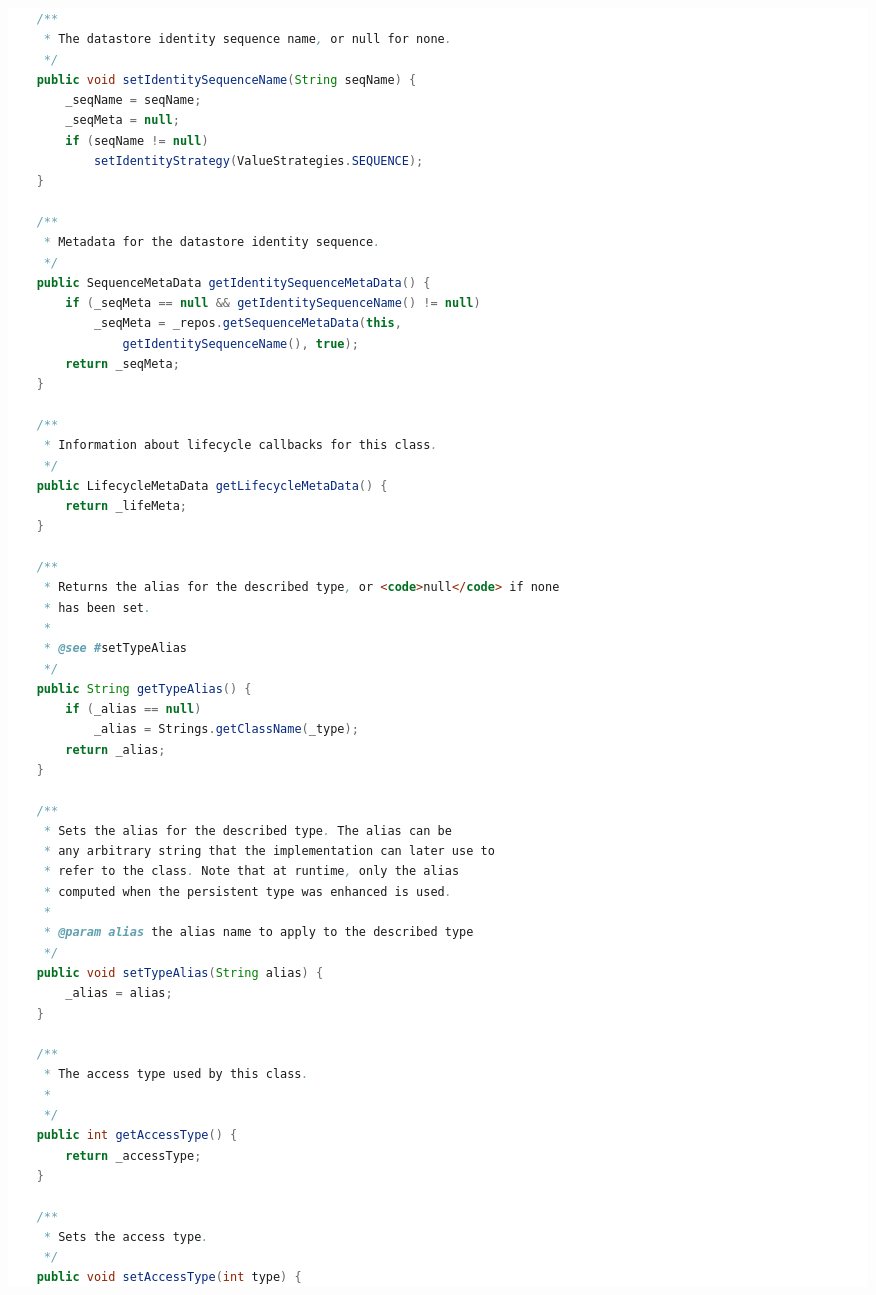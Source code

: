 ```java
    /**
     * The datastore identity sequence name, or null for none.
     */
    public void setIdentitySequenceName(String seqName) {
        _seqName = seqName;
        _seqMeta = null;
        if (seqName != null)
            setIdentityStrategy(ValueStrategies.SEQUENCE);
    }

    /**
     * Metadata for the datastore identity sequence.
     */
    public SequenceMetaData getIdentitySequenceMetaData() {
        if (_seqMeta == null && getIdentitySequenceName() != null)
            _seqMeta = _repos.getSequenceMetaData(this,
                getIdentitySequenceName(), true);
        return _seqMeta;
    }

    /**
     * Information about lifecycle callbacks for this class.
     */
    public LifecycleMetaData getLifecycleMetaData() {
        return _lifeMeta;
    }

    /**
     * Returns the alias for the described type, or <code>null</code> if none
     * has been set.
     * 
     * @see #setTypeAlias
     */
    public String getTypeAlias() {
        if (_alias == null)
            _alias = Strings.getClassName(_type);
        return _alias;
    }

    /**
     * Sets the alias for the described type. The alias can be
     * any arbitrary string that the implementation can later use to
     * refer to the class. Note that at runtime, only the alias
     * computed when the persistent type was enhanced is used.
     *
     * @param alias the alias name to apply to the described type
     */
    public void setTypeAlias(String alias) {
        _alias = alias;
    }

    /**
     * The access type used by this class. 
     * 
     */
    public int getAccessType() {
        return _accessType;
    }
    
    /**
     * Sets the access type. 
     */
    public void setAccessType(int type) {
```